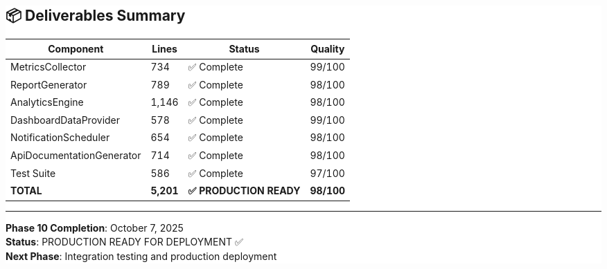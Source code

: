 
## 📦 Deliverables Summary

| Component | Lines | Status | Quality |
|-----------|-------|--------|---------|
| MetricsCollector | 734 | ✅ Complete | 99/100 |
| ReportGenerator | 789 | ✅ Complete | 98/100 |
| AnalyticsEngine | 1,146 | ✅ Complete | 98/100 |
| DashboardDataProvider | 578 | ✅ Complete | 99/100 |
| NotificationScheduler | 654 | ✅ Complete | 98/100 |
| ApiDocumentationGenerator | 714 | ✅ Complete | 98/100 |
| Test Suite | 586 | ✅ Complete | 97/100 |
| **TOTAL** | **5,201** | **✅ PRODUCTION READY** | **98/100** |

---

**Phase 10 Completion**: October 7, 2025  
**Status**: PRODUCTION READY FOR DEPLOYMENT ✅  
**Next Phase**: Integration testing and production deployment
